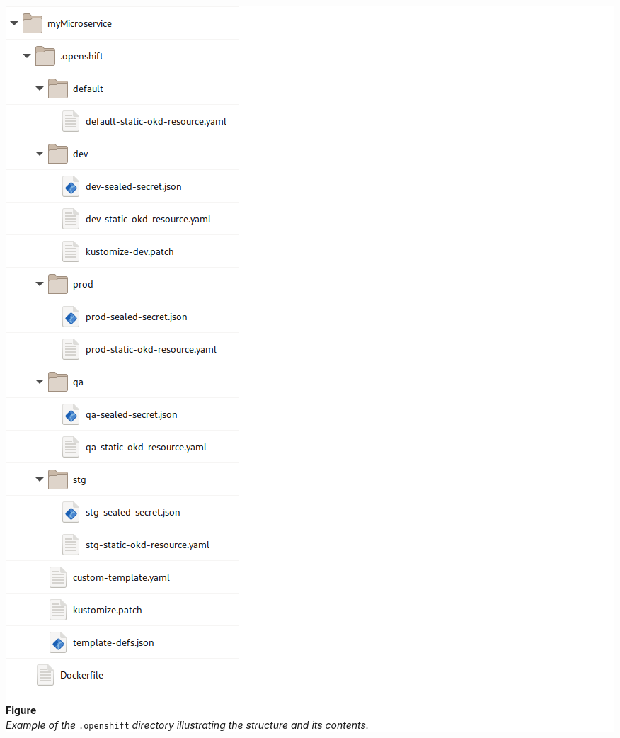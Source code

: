 ![Figure: .openshift directory structure](images/developer-guide/openshift-directory.png)

**Figure**  
_Example of the_ `.openshift` _directory illustrating the structure and its contents._
